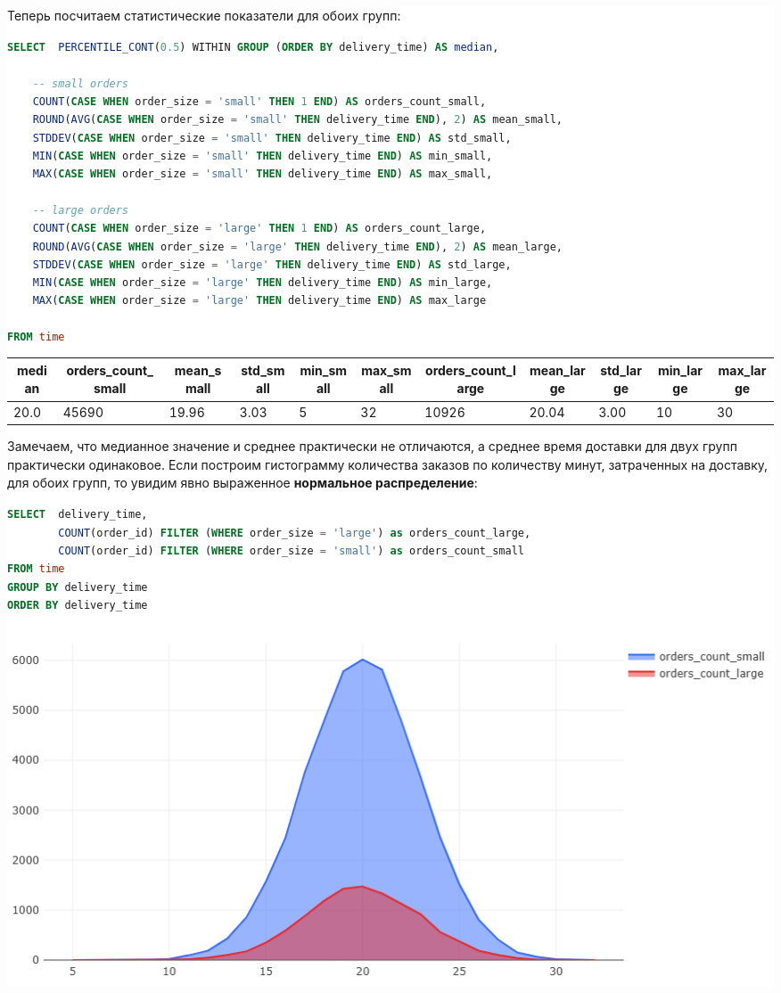 Теперь посчитаем статистические показатели для обоих групп:
```sql
SELECT  PERCENTILE_CONT(0.5) WITHIN GROUP (ORDER BY delivery_time) AS median,

    -- small orders
    COUNT(CASE WHEN order_size = 'small' THEN 1 END) AS orders_count_small,
    ROUND(AVG(CASE WHEN order_size = 'small' THEN delivery_time END), 2) AS mean_small,
    STDDEV(CASE WHEN order_size = 'small' THEN delivery_time END) AS std_small,
    MIN(CASE WHEN order_size = 'small' THEN delivery_time END) AS min_small,
    MAX(CASE WHEN order_size = 'small' THEN delivery_time END) AS max_small,
    
    -- large orders
    COUNT(CASE WHEN order_size = 'large' THEN 1 END) AS orders_count_large,
    ROUND(AVG(CASE WHEN order_size = 'large' THEN delivery_time END), 2) AS mean_large,
    STDDEV(CASE WHEN order_size = 'large' THEN delivery_time END) AS std_large,
    MIN(CASE WHEN order_size = 'large' THEN delivery_time END) AS min_large,
    MAX(CASE WHEN order_size = 'large' THEN delivery_time END) AS max_large
    
FROM time
```

| median | orders_count_small | mean_small | std_small          | min_small | max_small | orders_count_large | mean_large | std_large         | min_large | max_large |
|--------|--------------------|------------|--------------------|-----------|-----------|--------------------|------------|-------------------|-----------|-----------|
| 20.0   | 45690              | 19.96      | 3.03 | 5         | 32        | 10926               | 20.04      | 3.00 | 10        | 30        |

Замечаем, что медианное значение и среднее практически не отличаются, а среднее время доставки для двух групп практически одинаковое. Если построим гистограмму количества заказов по количеству минут, затраченных на доставку, для обоих групп, то увидим явно выраженное __нормальное распределение__:
```sql
SELECT  delivery_time,
        COUNT(order_id) FILTER (WHERE order_size = 'large') as orders_count_large,
        COUNT(order_id) FILTER (WHERE order_size = 'small') as orders_count_small
FROM time
GROUP BY delivery_time
ORDER BY delivery_time
```

![Гистограмма распределения заказов в зависимости от времени доставки](visuals/orders_count_large_small.png)
